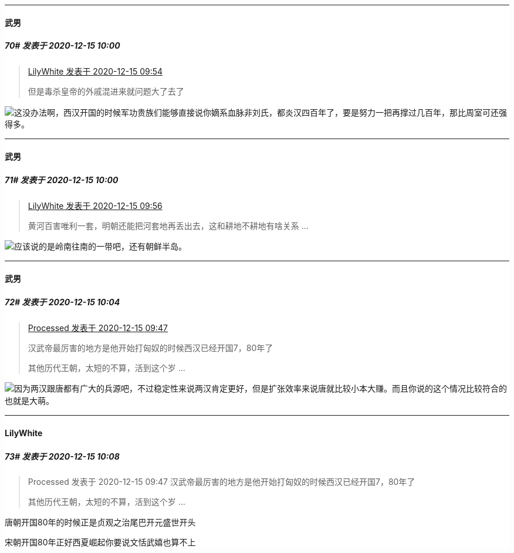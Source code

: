 
-----

####  武男  
##### 70#       发表于 2020-12-15 10:00


<blockquote><a href="httphttps://bbs.saraba1st.com/2b/forum.php?mod=redirect&amp;goto=findpost&amp;pid=49725016&amp;ptid=1977583" target="_blank">LilyWhite 发表于 2020-12-15 09:54</a>

但是毒杀皇帝的外戚混进来就问题大了去了</blockquote>
<img src="https://static.saraba1st.com/image/smiley/face2017/068.png" referrerpolicy="no-referrer">这没办法啊，西汉开国的时候军功贵族们能够直接说你嫡系血脉非刘氏，都炎汉四百年了，要是努力一把再撑过几百年，那比周室可还强得多。


-----

####  武男  
##### 71#       发表于 2020-12-15 10:00


<blockquote><a href="httphttps://bbs.saraba1st.com/2b/forum.php?mod=redirect&amp;goto=findpost&amp;pid=49725037&amp;ptid=1977583" target="_blank">LilyWhite 发表于 2020-12-15 09:56</a>

黄河百害唯利一套，明朝还能把河套地再丢出去，这和耕地不耕地有啥关系 ...</blockquote>
<img src="https://static.saraba1st.com/image/smiley/face2017/068.png" referrerpolicy="no-referrer">应该说的是岭南往南的一带吧，还有朝鲜半岛。


-----

####  武男  
##### 72#       发表于 2020-12-15 10:04


<blockquote><a href="httphttps://bbs.saraba1st.com/2b/forum.php?mod=redirect&amp;goto=findpost&amp;pid=49724943&amp;ptid=1977583" target="_blank">Processed 发表于 2020-12-15 09:47</a>

汉武帝最厉害的地方是他开始打匈奴的时候西汉已经开国7，80年了


其他历代王朝，太短的不算，活到这个岁 ...</blockquote>
<img src="https://static.saraba1st.com/image/smiley/face2017/067.png" referrerpolicy="no-referrer">因为两汉跟唐都有广大的兵源吧，不过稳定性来说两汉肯定更好，但是扩张效率来说唐就比较小本大赚。而且你说的这个情况比较符合的也就是大萌。


-----

####  LilyWhite  
##### 73#       发表于 2020-12-15 10:08


<blockquote>Processed 发表于 2020-12-15 09:47
汉武帝最厉害的地方是他开始打匈奴的时候西汉已经开国7，80年了


其他历代王朝，太短的不算，活到这个岁 ...</blockquote>
唐朝开国80年的时候正是贞观之治尾巴开元盛世开头

宋朝开国80年正好西夏崛起你要说文恬武嬉也算不上
